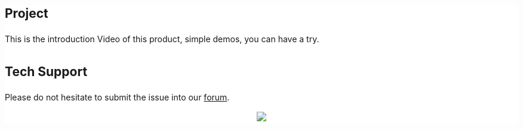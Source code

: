 
## Project

This is the introduction Video of this product, simple demos, you can have a try.

<iframe width="560" height="315" src="https://www.youtube.com/embed/Ds7kBVdeY4U?rel=0" frameborder="0" allow="autoplay; encrypted-media" allowfullscreen></iframe>


## Tech Support
Please do not hesitate to submit the issue into our [forum](https://forum.seeedstudio.com/).<br /><p style="text-align:center"><a href="https://www.seeedstudio.com/act-4.html?utm_source=wiki&utm_medium=wikibanner&utm_campaign=newproducts" target="_blank"><img src="https://github.com/SeeedDocument/Wiki_Banner/raw/master/new_product.jpg" /></a></p>